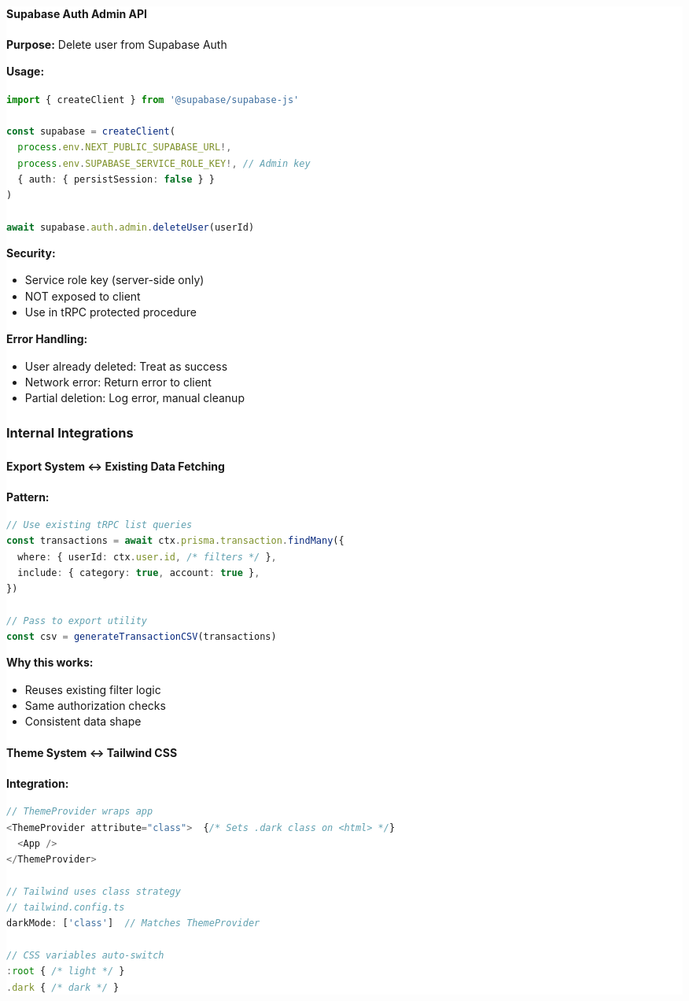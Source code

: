 #### Supabase Auth Admin API

**Purpose:** Delete user from Supabase Auth

**Usage:**
```typescript
import { createClient } from '@supabase/supabase-js'

const supabase = createClient(
  process.env.NEXT_PUBLIC_SUPABASE_URL!,
  process.env.SUPABASE_SERVICE_ROLE_KEY!, // Admin key
  { auth: { persistSession: false } }
)

await supabase.auth.admin.deleteUser(userId)
```

**Security:**
- Service role key (server-side only)
- NOT exposed to client
- Use in tRPC protected procedure

**Error Handling:**
- User already deleted: Treat as success
- Network error: Return error to client
- Partial deletion: Log error, manual cleanup

### Internal Integrations

#### Export System ↔ Existing Data Fetching

**Pattern:**
```typescript
// Use existing tRPC list queries
const transactions = await ctx.prisma.transaction.findMany({
  where: { userId: ctx.user.id, /* filters */ },
  include: { category: true, account: true },
})

// Pass to export utility
const csv = generateTransactionCSV(transactions)
```

**Why this works:**
- Reuses existing filter logic
- Same authorization checks
- Consistent data shape

#### Theme System ↔ Tailwind CSS

**Integration:**
```typescript
// ThemeProvider wraps app
<ThemeProvider attribute="class">  {/* Sets .dark class on <html> */}
  <App />
</ThemeProvider>

// Tailwind uses class strategy
// tailwind.config.ts
darkMode: ['class']  // Matches ThemeProvider

// CSS variables auto-switch
:root { /* light */ }
.dark { /* dark */ }
```

